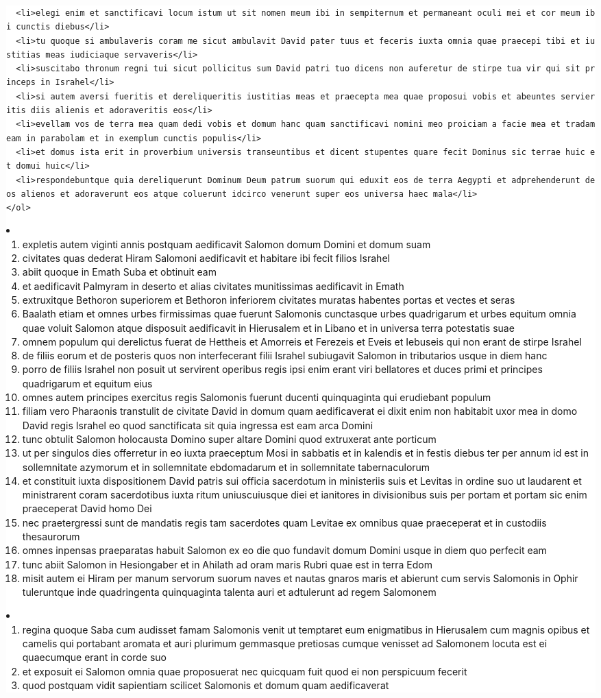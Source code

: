       <li>elegi enim et sanctificavi locum istum ut sit nomen meum ibi in sempiternum et permaneant oculi mei et cor meum ibi cunctis diebus</li>
      <li>tu quoque si ambulaveris coram me sicut ambulavit David pater tuus et feceris iuxta omnia quae praecepi tibi et iustitias meas iudiciaque servaveris</li>
      <li>suscitabo thronum regni tui sicut pollicitus sum David patri tuo dicens non auferetur de stirpe tua vir qui sit princeps in Israhel</li>
      <li>si autem aversi fueritis et dereliqueritis iustitias meas et praecepta mea quae proposui vobis et abeuntes servieritis diis alienis et adoraveritis eos</li>
      <li>evellam vos de terra mea quam dedi vobis et domum hanc quam sanctificavi nomini meo proiciam a facie mea et tradam eam in parabolam et in exemplum cunctis populis</li>
      <li>et domus ista erit in proverbium universis transeuntibus et dicent stupentes quare fecit Dominus sic terrae huic et domui huic</li>
      <li>respondebuntque quia dereliquerunt Dominum Deum patrum suorum qui eduxit eos de terra Aegypti et adprehenderunt deos alienos et adoraverunt eos atque coluerunt idcirco venerunt super eos universa haec mala</li>
    </ol>
  </li>
  <li>
    <ol>
      <li>expletis autem viginti annis postquam aedificavit Salomon domum Domini et domum suam</li>
      <li>civitates quas dederat Hiram Salomoni aedificavit et habitare ibi fecit filios Israhel</li>
      <li>abiit quoque in Emath Suba et obtinuit eam</li>
      <li>et aedificavit Palmyram in deserto et alias civitates munitissimas aedificavit in Emath</li>
      <li>extruxitque Bethoron superiorem et Bethoron inferiorem civitates muratas habentes portas et vectes et seras</li>
      <li>Baalath etiam et omnes urbes firmissimas quae fuerunt Salomonis cunctasque urbes quadrigarum et urbes equitum omnia quae voluit Salomon atque disposuit aedificavit in Hierusalem et in Libano et in universa terra potestatis suae</li>
      <li>omnem populum qui derelictus fuerat de Hettheis et Amorreis et Ferezeis et Eveis et Iebuseis qui non erant de stirpe Israhel</li>
      <li>de filiis eorum et de posteris quos non interfecerant filii Israhel subiugavit Salomon in tributarios usque in diem hanc</li>
      <li>porro de filiis Israhel non posuit ut servirent operibus regis ipsi enim erant viri bellatores et duces primi et principes quadrigarum et equitum eius</li>
      <li>omnes autem principes exercitus regis Salomonis fuerunt ducenti quinquaginta qui erudiebant populum</li>
      <li>filiam vero Pharaonis transtulit de civitate David in domum quam aedificaverat ei dixit enim non habitabit uxor mea in domo David regis Israhel eo quod sanctificata sit quia ingressa est eam arca Domini</li>
      <li>tunc obtulit Salomon holocausta Domino super altare Domini quod extruxerat ante porticum</li>
      <li>ut per singulos dies offerretur in eo iuxta praeceptum Mosi in sabbatis et in kalendis et in festis diebus ter per annum id est in sollemnitate azymorum et in sollemnitate ebdomadarum et in sollemnitate tabernaculorum</li>
      <li>et constituit iuxta dispositionem David patris sui officia sacerdotum in ministeriis suis et Levitas in ordine suo ut laudarent et ministrarent coram sacerdotibus iuxta ritum uniuscuiusque diei et ianitores in divisionibus suis per portam et portam sic enim praeceperat David homo Dei</li>
      <li>nec praetergressi sunt de mandatis regis tam sacerdotes quam Levitae ex omnibus quae praeceperat et in custodiis thesaurorum</li>
      <li>omnes inpensas praeparatas habuit Salomon ex eo die quo fundavit domum Domini usque in diem quo perfecit eam</li>
      <li>tunc abiit Salomon in Hesiongaber et in Ahilath ad oram maris Rubri quae est in terra Edom</li>
      <li>misit autem ei Hiram per manum servorum suorum naves et nautas gnaros maris et abierunt cum servis Salomonis in Ophir tuleruntque inde quadringenta quinquaginta talenta auri et adtulerunt ad regem Salomonem</li>
    </ol>
  </li>
  <li>
    <ol>
      <li>regina quoque Saba cum audisset famam Salomonis venit ut temptaret eum enigmatibus in Hierusalem cum magnis opibus et camelis qui portabant aromata et auri plurimum gemmasque pretiosas cumque venisset ad Salomonem locuta est ei quaecumque erant in corde suo</li>
      <li>et exposuit ei Salomon omnia quae proposuerat nec quicquam fuit quod ei non perspicuum fecerit</li>
      <li>quod postquam vidit sapientiam scilicet Salomonis et domum quam aedificaverat</li>